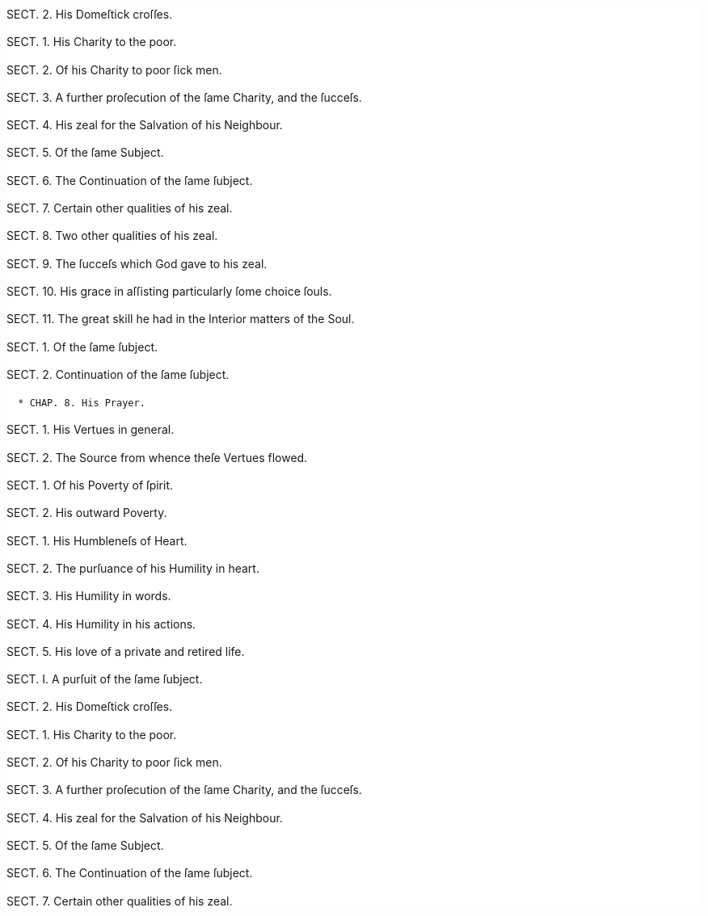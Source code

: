 SECT. 2. His Domeſtick croſſes.

SECT. 1. His Charity to the poor.

SECT. 2. Of his Charity to poor ſick men.

SECT. 3. A further proſecution of the ſame Charity, and the ſucceſs.

SECT. 4. His zeal for the Salvation of his Neighbour.

SECT. 5. Of the ſame Subject.

SECT. 6. The Continuation of the ſame ſubject.

SECT. 7. Certain other qualities of his zeal.

SECT. 8. Two other qualities of his zeal.

SECT. 9. The ſucceſs which God gave to his zeal.

SECT. 10. His grace in aſſisting particularly ſome choice ſouls.

SECT. 11. The great skill he had in the Interior matters of the Soul.

SECT. 1. Of the ſame ſubject.

SECT. 2. Continuation of the ſame ſubject.

      * CHAP. 8. His Prayer.

SECT. 1. His Vertues in general.

SECT. 2. The Source from whence theſe Vertues flowed.

SECT. 1. Of his Poverty of ſpirit.

SECT. 2. His outward Poverty.

SECT. 1. His Humbleneſs of Heart.

SECT. 2. The purſuance of his Humility in heart.

SECT. 3. His Humility in words.

SECT. 4. His Humility in his actions.

SECT. 5. His love of a private and retired life.

SECT. I. A purſuit of the ſame ſubject.

SECT. 2. His Domeſtick croſſes.

SECT. 1. His Charity to the poor.

SECT. 2. Of his Charity to poor ſick men.

SECT. 3. A further proſecution of the ſame Charity, and the ſucceſs.

SECT. 4. His zeal for the Salvation of his Neighbour.

SECT. 5. Of the ſame Subject.

SECT. 6. The Continuation of the ſame ſubject.

SECT. 7. Certain other qualities of his zeal.
